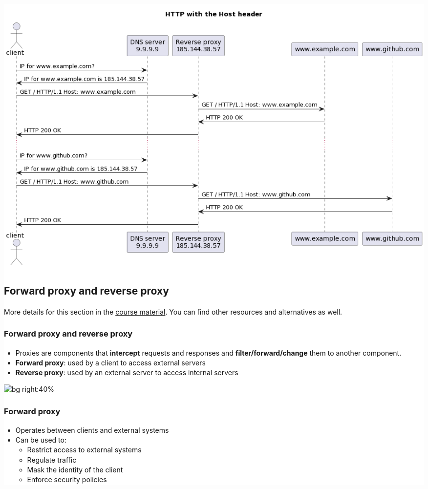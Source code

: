 ![bg h:80%](./images/http-with-the-host-header.png)

## Forward proxy and reverse proxy



More details for this section in the
[course material](https://github.com/heig-vd-dai-course/heig-vd-dai-course/blob/main/23-caching-with-javalin/COURSE_MATERIAL.md#forward-proxy-and-reverse-proxy).
You can find other resources and alternatives as well.

### Forward proxy and reverse proxy

- Proxies are components that **intercept** requests and responses and
  **filter/forward/change** them to another component.
- **Forward proxy**: used by a client to access external servers
- **Reverse proxy**: used by an external server to access internal servers

![bg right:40%](https://images.unsplash.com/photo-1586592707296-5608a546e9aa?fit=crop&h=720)

### Forward proxy

- Operates between clients and external systems
- Can be used to:
  - Restrict access to external systems
  - Regulate traffic
  - Mask the identity of the client
  - Enforce security policies
